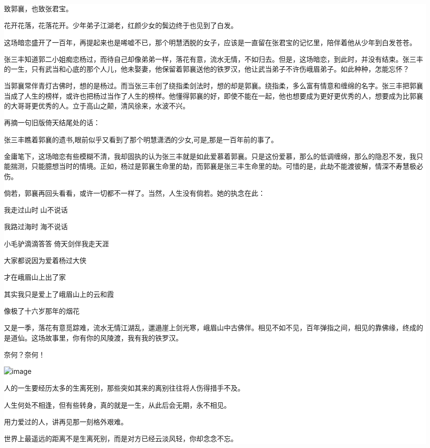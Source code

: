 致郭襄，也致张君宝。

花开花落，花落花开。少年弟子江湖老，红颜少女的鬓边终于也见到了白发。

这场暗恋盛开了一百年，再提起来也是唏嘘不已，那个明慧洒脱的女子，应该是一直留在张君宝的记忆里，陪伴着他从少年到白发苍苍。

张三丰知道郭二小姐痴恋杨过，而待自己却像弟弟一样，落花有意，流水无情，不如归去。但是，这场暗恋，到此时，并没有结束。张三丰的一生，只有武当和心底的那个人儿，他未娶妻，他保留着郭襄送他的铁罗汉，他让武当弟子不许伤峨眉弟子。如此种种，怎能忘怀？

当郭襄常伴青灯古佛时，想的是杨过。而当张三丰创了绕指柔剑法时，想的却是郭襄。绕指柔，多么富有情意和缠绵的名字。张三丰把郭襄当成了人生的榜样，或许也把杨过当作了人生的榜样。他懂得郭襄的好，即使不能在一起，他也想要成为更好更优秀的人，想要成为比郭襄的大哥哥更优秀的人。立于高山之颠，清风徐来，水波不兴。

再摘一句旧版倚天结尾处的话：

张三丰瞧着郭襄的遗书,眼前似乎又看到了那个明慧潇洒的少女,可是,那是一百年前的事了。

金庸笔下，这场暗恋有些模糊不清，我却固执的认为张三丰就是如此爱慕着郭襄。只是这份爱慕，那么的低调缠绵，那么的隐忍不发，我只能揣测，只能臆想当时的情境。正如，杨过是郭襄生命里的劫，而郭襄是张三丰生命里的劫。可惜的是，此劫不能渡彼解，情深不寿慧极必伤。

倘若，郭襄再回头看看，或许一切都不一样了。当然，人生没有倘若。她的执念在此：

我走过山时 山不说话

我路过海时 海不说话

小毛驴滴滴答答 倚天剑伴我走天涯

大家都说因为爱着杨过大侠

才在峨眉山上出了家

其实我只是爱上了峨眉山上的云和霞

像极了十六岁那年的烟花

又是一季，落花有意觅踪难，流水无情江湖乱，邋遢崖上剑光寒，峨眉山中古佛伴。相见不如不见，百年弹指之间，相见的靠佛缘，终成的是道仙。这场故事里，你有你的风陵渡，我有我的铁罗汉。

奈何？奈何！

![image](//upload-images.jianshu.io/upload_images/6943526-469bb70a7659faa0.png?imageMogr2/auto-orient/strip%7CimageView2/2/w/760/format/webp)

人的一生要经历太多的生离死别，那些突如其来的离别往往将人伤得措手不及。

人生何处不相逢，但有些转身，真的就是一生，从此后会无期，永不相见。

用力爱过的人，讲再见那一刻格外艰难。

世界上最遥远的距离不是生离死别，而是对方已经云淡风轻，你却念念不忘。

